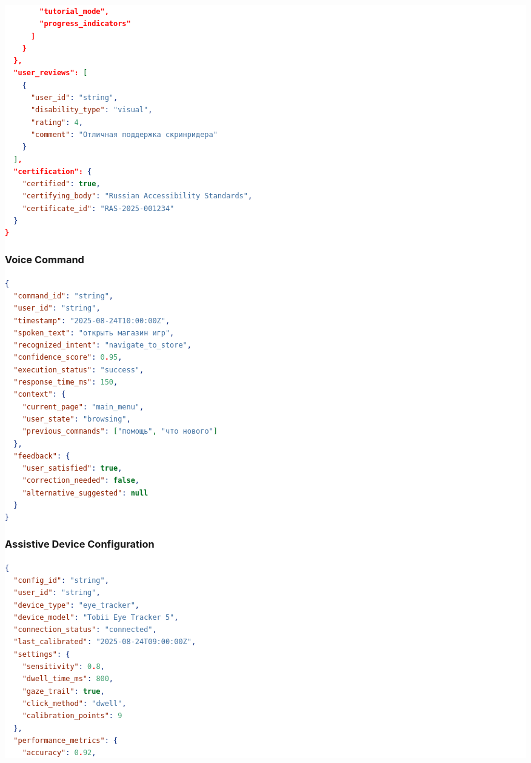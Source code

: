 ```json
        "tutorial_mode",
        "progress_indicators"
      ]
    }
  },
  "user_reviews": [
    {
      "user_id": "string",
      "disability_type": "visual",
      "rating": 4,
      "comment": "Отличная поддержка скринридера"
    }
  ],
  "certification": {
    "certified": true,
    "certifying_body": "Russian Accessibility Standards",
    "certificate_id": "RAS-2025-001234"
  }
}
```

### Voice Command
```json
{
  "command_id": "string",
  "user_id": "string",
  "timestamp": "2025-08-24T10:00:00Z",
  "spoken_text": "открыть магазин игр",
  "recognized_intent": "navigate_to_store",
  "confidence_score": 0.95,
  "execution_status": "success",
  "response_time_ms": 150,
  "context": {
    "current_page": "main_menu",
    "user_state": "browsing",
    "previous_commands": ["помощь", "что нового"]
  },
  "feedback": {
    "user_satisfied": true,
    "correction_needed": false,
    "alternative_suggested": null
  }
}
```

### Assistive Device Configuration
```json
{
  "config_id": "string",
  "user_id": "string",
  "device_type": "eye_tracker",
  "device_model": "Tobii Eye Tracker 5",
  "connection_status": "connected",
  "last_calibrated": "2025-08-24T09:00:00Z",
  "settings": {
    "sensitivity": 0.8,
    "dwell_time_ms": 800,
    "gaze_trail": true,
    "click_method": "dwell",
    "calibration_points": 9
  },
  "performance_metrics": {
    "accuracy": 0.92,
```